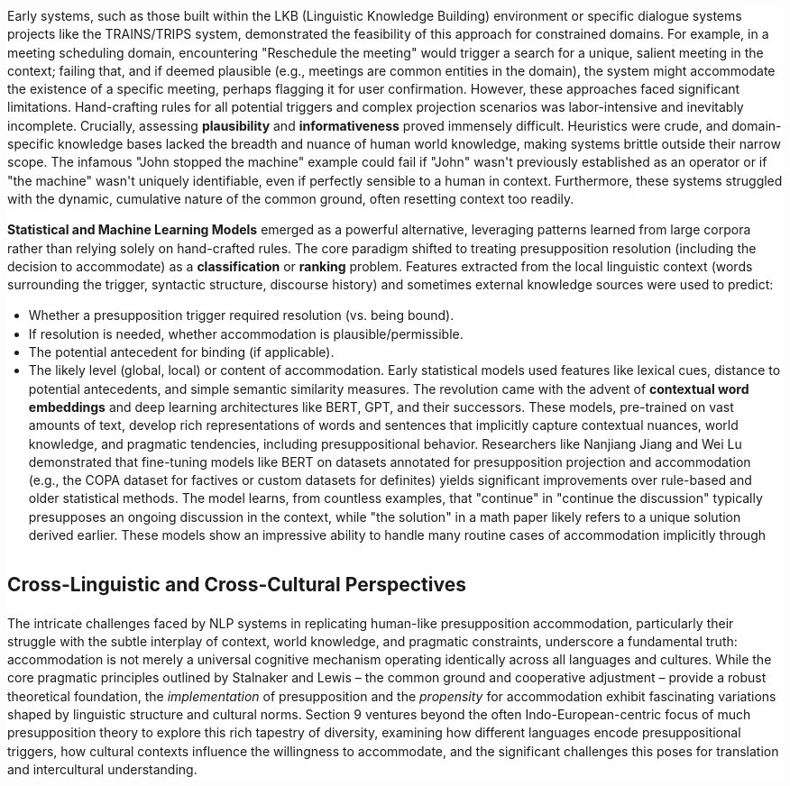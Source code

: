 Early systems, such as those built within the LKB (Linguistic Knowledge Building) environment or specific dialogue systems projects like the TRAINS/TRIPS system, demonstrated the feasibility of this approach for constrained domains. For example, in a meeting scheduling domain, encountering "Reschedule the meeting" would trigger a search for a unique, salient meeting in the context; failing that, and if deemed plausible (e.g., meetings are common entities in the domain), the system might accommodate the existence of a specific meeting, perhaps flagging it for user confirmation. However, these approaches faced significant limitations. Hand-crafting rules for all potential triggers and complex projection scenarios was labor-intensive and inevitably incomplete. Crucially, assessing **plausibility** and **informativeness** proved immensely difficult. Heuristics were crude, and domain-specific knowledge bases lacked the breadth and nuance of human world knowledge, making systems brittle outside their narrow scope. The infamous "John stopped the machine" example could fail if "John" wasn't previously established as an operator or if "the machine" wasn't uniquely identifiable, even if perfectly sensible to a human in context. Furthermore, these systems struggled with the dynamic, cumulative nature of the common ground, often resetting context too readily.

**Statistical and Machine Learning Models** emerged as a powerful alternative, leveraging patterns learned from large corpora rather than relying solely on hand-crafted rules. The core paradigm shifted to treating presupposition resolution (including the decision to accommodate) as a **classification** or **ranking** problem. Features extracted from the local linguistic context (words surrounding the trigger, syntactic structure, discourse history) and sometimes external knowledge sources were used to predict:
*   Whether a presupposition trigger required resolution (vs. being bound).
*   If resolution is needed, whether accommodation is plausible/permissible.
*   The potential antecedent for binding (if applicable).
*   The likely level (global, local) or content of accommodation.
Early statistical models used features like lexical cues, distance to potential antecedents, and simple semantic similarity measures. The revolution came with the advent of **contextual word embeddings** and deep learning architectures like BERT, GPT, and their successors. These models, pre-trained on vast amounts of text, develop rich representations of words and sentences that implicitly capture contextual nuances, world knowledge, and pragmatic tendencies, including presuppositional behavior. Researchers like Nanjiang Jiang and Wei Lu demonstrated that fine-tuning models like BERT on datasets annotated for presupposition projection and accommodation (e.g., the COPA dataset for factives or custom datasets for definites) yields significant improvements over rule-based and older statistical methods. The model learns, from countless examples, that "continue" in "continue the discussion" typically presupposes an ongoing discussion in the context, while "the solution" in a math paper likely refers to a unique solution derived earlier. These models show an impressive ability to handle many routine cases of accommodation implicitly through

## Cross-Linguistic and Cross-Cultural Perspectives

The intricate challenges faced by NLP systems in replicating human-like presupposition accommodation, particularly their struggle with the subtle interplay of context, world knowledge, and pragmatic constraints, underscore a fundamental truth: accommodation is not merely a universal cognitive mechanism operating identically across all languages and cultures. While the core pragmatic principles outlined by Stalnaker and Lewis – the common ground and cooperative adjustment – provide a robust theoretical foundation, the *implementation* of presupposition and the *propensity* for accommodation exhibit fascinating variations shaped by linguistic structure and cultural norms. Section 9 ventures beyond the often Indo-European-centric focus of much presupposition theory to explore this rich tapestry of diversity, examining how different languages encode presuppositional triggers, how cultural contexts influence the willingness to accommodate, and the significant challenges this poses for translation and intercultural understanding.
